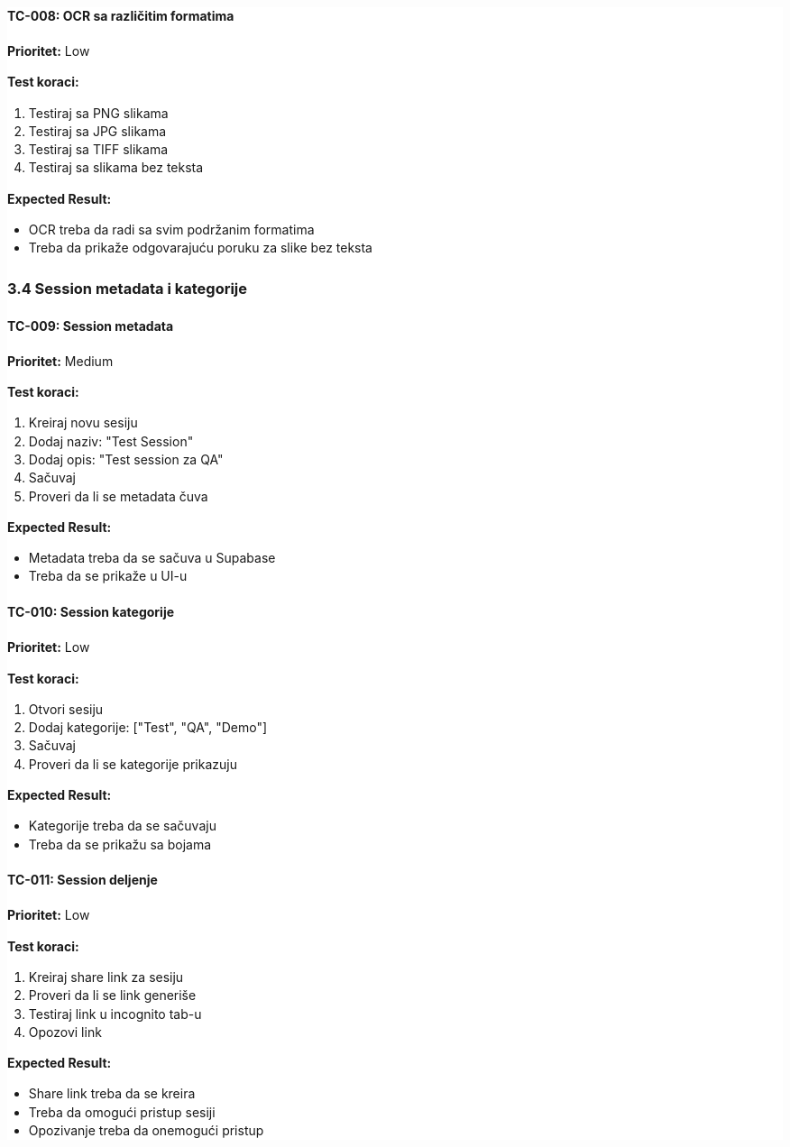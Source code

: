 #### TC-008: OCR sa različitim formatima
**Prioritet:** Low

**Test koraci:**
1. Testiraj sa PNG slikama
2. Testiraj sa JPG slikama
3. Testiraj sa TIFF slikama
4. Testiraj sa slikama bez teksta

**Expected Result:**
- OCR treba da radi sa svim podržanim formatima
- Treba da prikaže odgovarajuću poruku za slike bez teksta

### 3.4 Session metadata i kategorije

#### TC-009: Session metadata
**Prioritet:** Medium

**Test koraci:**
1. Kreiraj novu sesiju
2. Dodaj naziv: "Test Session"
3. Dodaj opis: "Test session za QA"
4. Sačuvaj
5. Proveri da li se metadata čuva

**Expected Result:**
- Metadata treba da se sačuva u Supabase
- Treba da se prikaže u UI-u

#### TC-010: Session kategorije
**Prioritet:** Low

**Test koraci:**
1. Otvori sesiju
2. Dodaj kategorije: ["Test", "QA", "Demo"]
3. Sačuvaj
4. Proveri da li se kategorije prikazuju

**Expected Result:**
- Kategorije treba da se sačuvaju
- Treba da se prikažu sa bojama

#### TC-011: Session deljenje
**Prioritet:** Low

**Test koraci:**
1. Kreiraj share link za sesiju
2. Proveri da li se link generiše
3. Testiraj link u incognito tab-u
4. Opozovi link

**Expected Result:**
- Share link treba da se kreira
- Treba da omogući pristup sesiji
- Opozivanje treba da onemogući pristup
